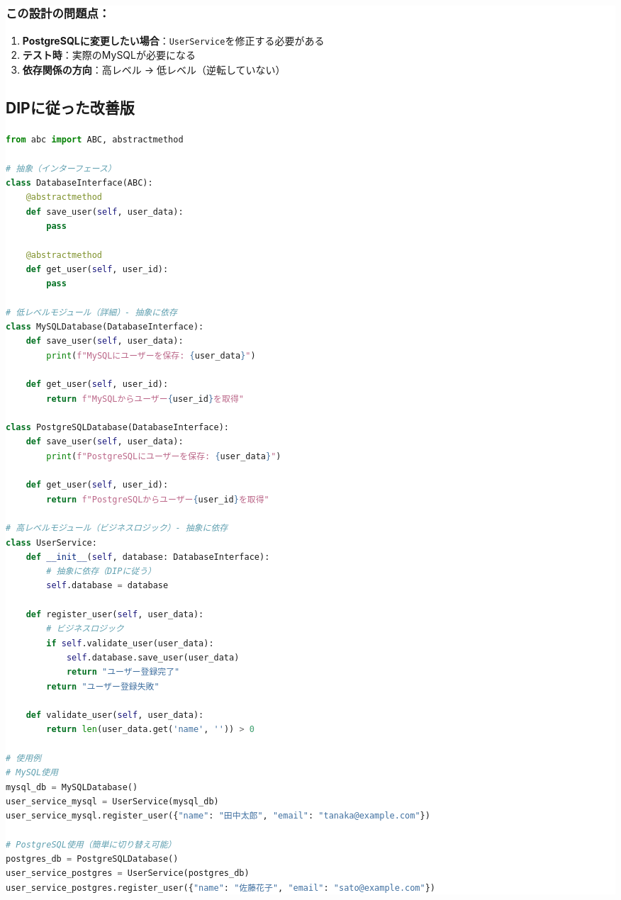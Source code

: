 ### この設計の問題点：
1. **PostgreSQLに変更したい場合**：`UserService`を修正する必要がある
2. **テスト時**：実際のMySQLが必要になる
3. **依存関係の方向**：高レベル → 低レベル（逆転していない）

## DIPに従った改善版

```python
from abc import ABC, abstractmethod

# 抽象（インターフェース）
class DatabaseInterface(ABC):
    @abstractmethod
    def save_user(self, user_data):
        pass
    
    @abstractmethod
    def get_user(self, user_id):
        pass

# 低レベルモジュール（詳細）- 抽象に依存
class MySQLDatabase(DatabaseInterface):
    def save_user(self, user_data):
        print(f"MySQLにユーザーを保存: {user_data}")
    
    def get_user(self, user_id):
        return f"MySQLからユーザー{user_id}を取得"

class PostgreSQLDatabase(DatabaseInterface):
    def save_user(self, user_data):
        print(f"PostgreSQLにユーザーを保存: {user_data}")
    
    def get_user(self, user_id):
        return f"PostgreSQLからユーザー{user_id}を取得"

# 高レベルモジュール（ビジネスロジック）- 抽象に依存
class UserService:
    def __init__(self, database: DatabaseInterface):
        # 抽象に依存（DIPに従う）
        self.database = database
    
    def register_user(self, user_data):
        # ビジネスロジック
        if self.validate_user(user_data):
            self.database.save_user(user_data)
            return "ユーザー登録完了"
        return "ユーザー登録失敗"
    
    def validate_user(self, user_data):
        return len(user_data.get('name', '')) > 0

# 使用例
# MySQL使用
mysql_db = MySQLDatabase()
user_service_mysql = UserService(mysql_db)
user_service_mysql.register_user({"name": "田中太郎", "email": "tanaka@example.com"})

# PostgreSQL使用（簡単に切り替え可能）
postgres_db = PostgreSQLDatabase()
user_service_postgres = UserService(postgres_db)
user_service_postgres.register_user({"name": "佐藤花子", "email": "sato@example.com"})
```

